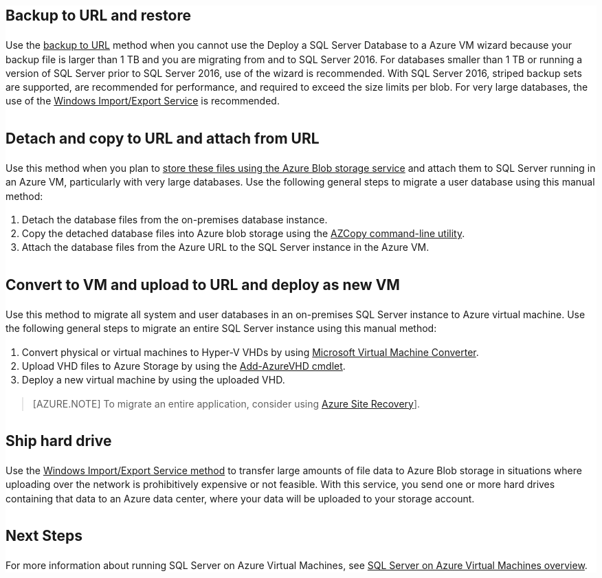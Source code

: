## Backup to URL and restore
Use the [backup to URL](https://msdn.microsoft.com/zh-cn/library/dn435916.aspx) method when you cannot use the Deploy a SQL Server Database to a Azure VM wizard because your backup file is larger than 1 TB and you are migrating from and to SQL Server 2016. For databases smaller than 1 TB or running a version of SQL Server prior to SQL Server 2016, use of the wizard is recommended. With SQL Server 2016, striped backup sets are supported, are recommended for performance, and required to exceed the size limits per blob. For very large databases, the use of the [Windows Import/Export Service](/documentation/articles/storage-import-export-service/) is recommended.

## Detach and copy to URL and attach from URL
Use this method when you plan to [store these files using the Azure Blob storage service](https://msdn.microsoft.com/zh-cn/library/dn385720.aspx) and attach them to SQL Server running in an Azure VM, particularly with very large databases. Use the following general steps to migrate a user database using this manual method:

1. Detach the database files from the on-premises database instance.
2. Copy the detached database files into Azure blob storage using the [AZCopy command-line utility](/documentation/articles/storage-use-azcopy/).
3. Attach the database files from the Azure URL to the SQL Server instance in the Azure VM.

## Convert to VM and upload to URL and deploy as new VM
Use this method to migrate all system and user databases in an on-premises SQL Server instance to Azure virtual machine. Use the following general steps to migrate an entire SQL Server instance using this manual method:

1. Convert physical or virtual machines to Hyper-V VHDs by using [Microsoft Virtual Machine Converter](http://technet.microsoft.com/zh-cn/library/dn873998.aspx).
2. Upload VHD files to Azure Storage by using the [Add-AzureVHD cmdlet](https://msdn.microsoft.com/zh-cn/library/azure/dn495173.aspx).
3. Deploy a new virtual machine by using the uploaded VHD.

> [AZURE.NOTE]
> To migrate an entire application, consider using [Azure Site Recovery](/documentation/articles/site-recovery-overview/)].
> 
> 

## Ship hard drive
Use the [Windows Import/Export Service method](/documentation/articles/storage-import-export-service/) to transfer large amounts of file data to Azure Blob storage in situations where uploading over the network is prohibitively expensive or not feasible. With this service, you send one or more hard drives containing that data to an Azure data center, where your data will be uploaded to your storage account.

## Next Steps
For more information about running SQL Server on Azure Virtual Machines, see [SQL Server on Azure Virtual Machines overview](/documentation/articles/virtual-machines-windows-sql-server-iaas-overview/).
